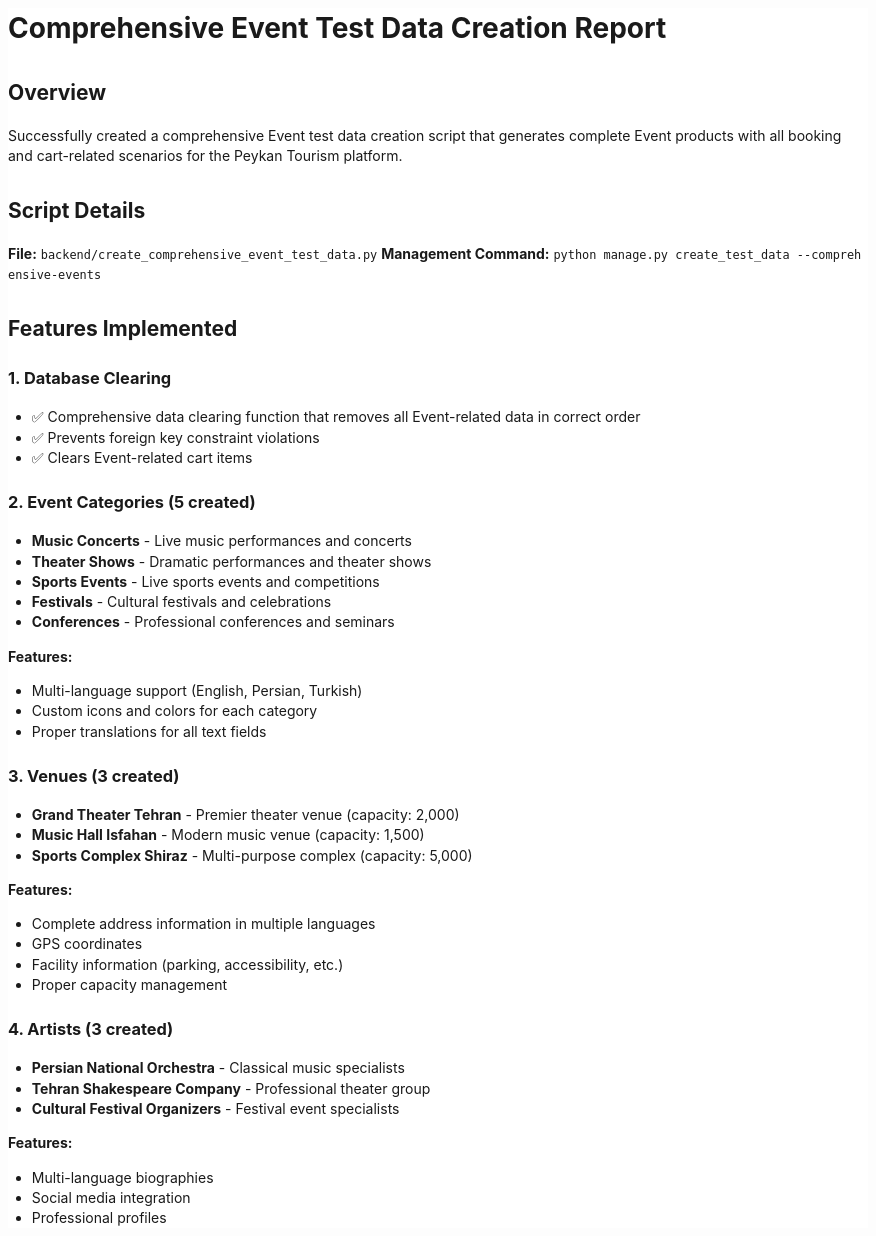 # Comprehensive Event Test Data Creation Report

## Overview

Successfully created a comprehensive Event test data creation script that generates complete Event products with all booking and cart-related scenarios for the Peykan Tourism platform.

## Script Details

**File:** `backend/create_comprehensive_event_test_data.py`
**Management Command:** `python manage.py create_test_data --comprehensive-events`

## Features Implemented

### 1. Database Clearing
- ✅ Comprehensive data clearing function that removes all Event-related data in correct order
- ✅ Prevents foreign key constraint violations
- ✅ Clears Event-related cart items

### 2. Event Categories (5 created)
- **Music Concerts** - Live music performances and concerts
- **Theater Shows** - Dramatic performances and theater shows  
- **Sports Events** - Live sports events and competitions
- **Festivals** - Cultural festivals and celebrations
- **Conferences** - Professional conferences and seminars

**Features:**
- Multi-language support (English, Persian, Turkish)
- Custom icons and colors for each category
- Proper translations for all text fields

### 3. Venues (3 created)
- **Grand Theater Tehran** - Premier theater venue (capacity: 2,000)
- **Music Hall Isfahan** - Modern music venue (capacity: 1,500)
- **Sports Complex Shiraz** - Multi-purpose complex (capacity: 5,000)

**Features:**
- Complete address information in multiple languages
- GPS coordinates
- Facility information (parking, accessibility, etc.)
- Proper capacity management

### 4. Artists (3 created)
- **Persian National Orchestra** - Classical music specialists
- **Tehran Shakespeare Company** - Professional theater group
- **Cultural Festival Organizers** - Festival event specialists

**Features:**
- Multi-language biographies
- Social media integration
- Professional profiles
